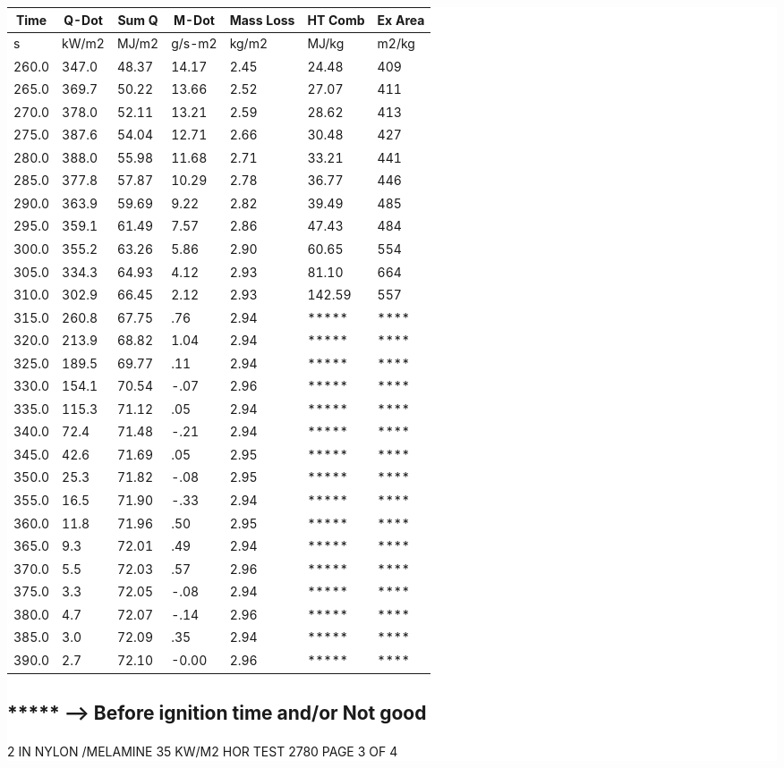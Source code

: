 | Time  | Q-Dot | Sum Q  | M-Dot  | Mass Loss | HT Comb | Ex Area |
|-------|-------|--------|--------|-----------|---------|---------|
| s     | kW/m2 | MJ/m2  | g/s-m2 | kg/m2     | MJ/kg   | m2/kg   |
| 260.0 | 347.0 | 48.37  | 14.17  | 2.45      | 24.48   | 409     |
| 265.0 | 369.7 | 50.22  | 13.66  | 2.52      | 27.07   | 411     |
| 270.0 | 378.0 | 52.11  | 13.21  | 2.59      | 28.62   | 413     |
| 275.0 | 387.6 | 54.04  | 12.71  | 2.66      | 30.48   | 427     |
| 280.0 | 388.0 | 55.98  | 11.68  | 2.71      | 33.21   | 441     |
| 285.0 | 377.8 | 57.87  | 10.29  | 2.78      | 36.77   | 446     |
| 290.0 | 363.9 | 59.69  | 9.22   | 2.82      | 39.49   | 485     |
| 295.0 | 359.1 | 61.49  | 7.57   | 2.86      | 47.43   | 484     |
| 300.0 | 355.2 | 63.26  | 5.86   | 2.90      | 60.65   | 554     |
| 305.0 | 334.3 | 64.93  | 4.12   | 2.93      | 81.10   | 664     |
| 310.0 | 302.9 | 66.45  | 2.12   | 2.93      | 142.59  | 557     |
| 315.0 | 260.8 | 67.75  | .76    | 2.94      | *****   | ****    |
| 320.0 | 213.9 | 68.82  | 1.04   | 2.94      | *****   | ****    |
| 325.0 | 189.5 | 69.77  | .11    | 2.94      | *****   | ****    |
| 330.0 | 154.1 | 70.54  | -.07   | 2.96      | *****   | ****    |
| 335.0 | 115.3 | 71.12  | .05    | 2.94      | *****   | ****    |
| 340.0 | 72.4  | 71.48  | -.21   | 2.94      | *****   | ****    |
| 345.0 | 42.6  | 71.69  | .05    | 2.95      | *****   | ****    |
| 350.0 | 25.3  | 71.82  | -.08   | 2.95      | *****   | ****    |
| 355.0 | 16.5  | 71.90  | -.33   | 2.94      | *****   | ****    |
| 360.0 | 11.8  | 71.96  | .50    | 2.95      | *****   | ****    |
| 365.0 | 9.3   | 72.01  | .49    | 2.94      | *****   | ****    |
| 370.0 | 5.5   | 72.03  | .57    | 2.96      | *****   | ****    |
| 375.0 | 3.3   | 72.05  | -.08   | 2.94      | *****   | ****    |
| 380.0 | 4.7   | 72.07  | -.14   | 2.96      | *****   | ****    |
| 385.0 | 3.0   | 72.09  | .35    | 2.94      | *****   | ****    |
| 390.0 | 2.7   | 72.10  | -0.00  | 2.96      | *****   | ****    |

***** --> Before ignition time and/or Not good
---
2 IN NYLON /MELAMINE 35 KW/M2 HOR TEST 2780 PAGE 3 OF 4
